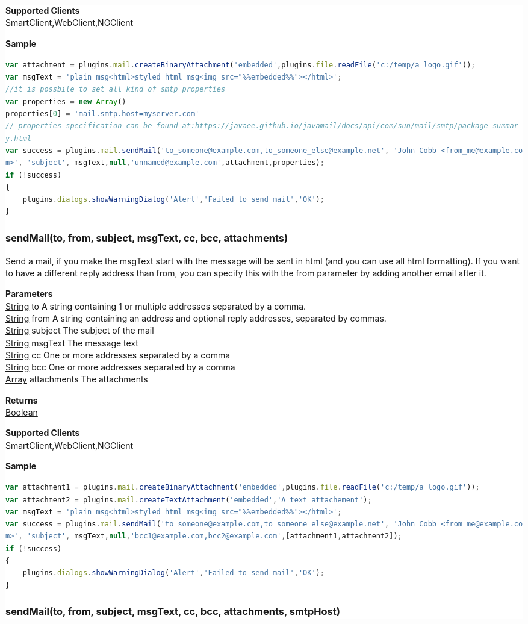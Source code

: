 **Supported Clients**\
SmartClient,WebClient,NGClient

**Sample**

```javascript
var attachment = plugins.mail.createBinaryAttachment('embedded',plugins.file.readFile('c:/temp/a_logo.gif'));
var msgText = 'plain msg<html>styled html msg<img src="%%embedded%%"></html>';
//it is possbile to set all kind of smtp properties
var properties = new Array()
properties[0] = 'mail.smtp.host=myserver.com'
// properties specification can be found at:https://javaee.github.io/javamail/docs/api/com/sun/mail/smtp/package-summary.html
var success = plugins.mail.sendMail('to_someone@example.com,to_someone_else@example.net', 'John Cobb <from_me@example.com>', 'subject', msgText,null,'unnamed@example.com',attachment,properties);
if (!success)
{
	plugins.dialogs.showWarningDialog('Alert','Failed to send mail','OK');
}
```
### sendMail(to, from, subject, msgText, cc, bcc, attachments)

Send a mail, if you make the msgText start with <html> the message will be sent in html (and you can use all html formatting).
If you want to have a different reply address than from, you can specify this with the from parameter by adding another email after it.

**Parameters**\
[String](../../JSLib/String.md) to A string containing 1 or multiple addresses separated by a comma.\
[String](../../JSLib/String.md) from A string containing an address and optional reply addresses, separated by commas.\
[String](../../JSLib/String.md) subject The subject of the mail\
[String](../../JSLib/String.md) msgText The message text\
[String](../../JSLib/String.md) cc One or more addresses separated by a comma\
[String](../../JSLib/String.md) bcc One or more addresses separated by a comma\
[Array](../../JSLib/Array.md) attachments The attachments

**Returns**\
[Boolean](../../JSLib/Boolean.md) 

**Supported Clients**\
SmartClient,WebClient,NGClient

**Sample**

```javascript
var attachment1 = plugins.mail.createBinaryAttachment('embedded',plugins.file.readFile('c:/temp/a_logo.gif'));
var attachment2 = plugins.mail.createTextAttachment('embedded','A text attachement');
var msgText = 'plain msg<html>styled html msg<img src="%%embedded%%"></html>';
var success = plugins.mail.sendMail('to_someone@example.com,to_someone_else@example.net', 'John Cobb <from_me@example.com>', 'subject', msgText,null,'bcc1@example.com,bcc2@example.com',[attachment1,attachment2]);
if (!success)
{
	plugins.dialogs.showWarningDialog('Alert','Failed to send mail','OK');
}
```
### sendMail(to, from, subject, msgText, cc, bcc, attachments, smtpHost)
